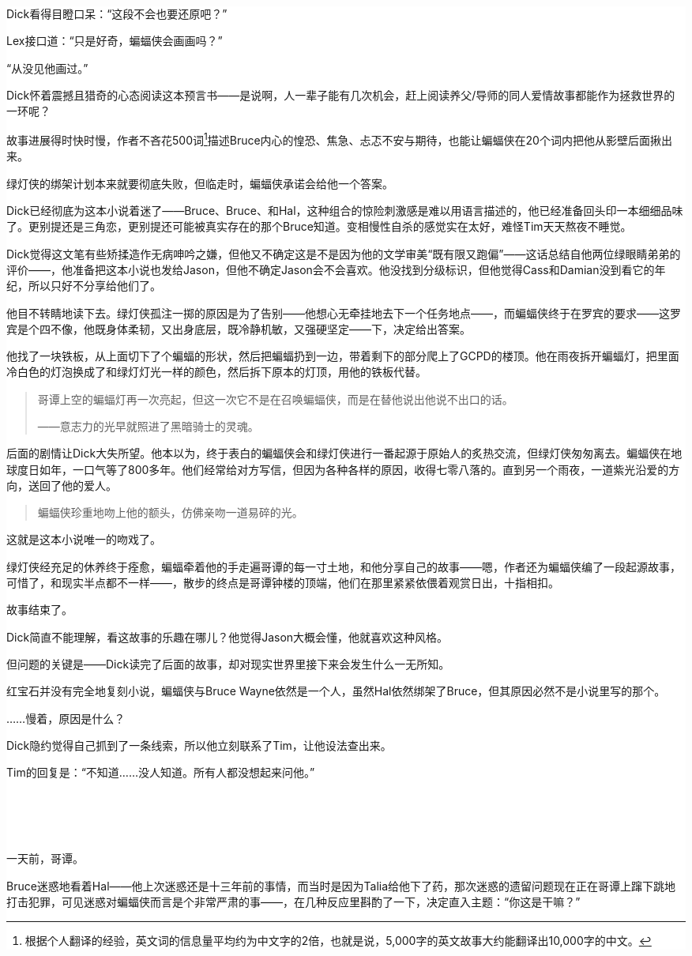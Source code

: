 Dick看得目瞪口呆：“这段不会也要还原吧？”

Lex接口道：“只是好奇，蝙蝠侠会画画吗？”

“从没见他画过。”

Dick怀着震撼且猎奇的心态阅读这本预言书——是说啊，人一辈子能有几次机会，赶上阅读养父/导师的同人爱情故事都能作为拯救世界的一环呢？

故事进展得时快时慢，作者不吝花500词[^10]描述Bruce内心的惶恐、焦急、忐忑不安与期待，也能让蝙蝠侠在20个词内把他从影壁后面揪出来。

绿灯侠的绑架计划本来就要彻底失败，但临走时，蝙蝠侠承诺会给他一个答案。

Dick已经彻底为这本小说着迷了——Bruce、Bruce、和Hal，这种组合的惊险刺激感是难以用语言描述的，他已经准备回头印一本细细品味了。更别提还是三角恋，更别提还可能被真实存在的那个Bruce知道。变相慢性自杀的感觉实在太好，难怪Tim天天熬夜不睡觉。

Dick觉得这文笔有些矫揉造作无病呻吟之嫌，但他又不确定这是不是因为他的文学审美“既有限又跑偏”——这话总结自他两位绿眼睛弟弟的评价——，他准备把这本小说也发给Jason，但他不确定Jason会不会喜欢。他没找到分级标识，但他觉得Cass和Damian没到看它的年纪，所以只好不分享给他们了。

他目不转睛地读下去。绿灯侠孤注一掷的原因是为了告别——他想心无牵挂地去下一个任务地点——，而蝙蝠侠终于在罗宾的要求——这罗宾是个四不像，他既身体柔韧，又出身底层，既冷静机敏，又强硬坚定——下，决定给出答案。

他找了一块铁板，从上面切下了个蝙蝠的形状，然后把蝙蝠扔到一边，带着剩下的部分爬上了GCPD的楼顶。他在雨夜拆开蝙蝠灯，把里面冷白色的灯泡换成了和绿灯灯光一样的颜色，然后拆下原本的灯顶，用他的铁板代替。

> 哥谭上空的蝙蝠灯再一次亮起，但这一次它不是在召唤蝙蝠侠，而是在替他说出他说不出口的话。
>
> ——意志力的光早就照进了黑暗骑士的灵魂。

后面的剧情让Dick大失所望。他本以为，终于表白的蝙蝠侠会和绿灯侠进行一番起源于原始人的炙热交流，但绿灯侠匆匆离去。蝙蝠侠在地球度日如年，一口气等了800多年。他们经常给对方写信，但因为各种各样的原因，收得七零八落的。直到另一个雨夜，一道紫光沿爱的方向，送回了他的爱人。

> 蝙蝠侠珍重地吻上他的额头，仿佛亲吻一道易碎的光。

这就是这本小说唯一的吻戏了。

绿灯侠经充足的休养终于痊愈，蝙蝠牵着他的手走遍哥谭的每一寸土地，和他分享自己的故事——嗯，作者还为蝙蝠侠编了一段起源故事，可惜了，和现实半点都不一样——，散步的终点是哥谭钟楼的顶端，他们在那里紧紧依偎着观赏日出，十指相扣。

故事结束了。

Dick简直不能理解，看这故事的乐趣在哪儿？他觉得Jason大概会懂，他就喜欢这种风格。

但问题的关键是——Dick读完了后面的故事，却对现实世界里接下来会发生什么一无所知。

红宝石并没有完全地复刻小说，蝙蝠侠与Bruce Wayne依然是一个人，虽然Hal依然绑架了Bruce，但其原因必然不是小说里写的那个。

……慢着，原因是什么？

Dick隐约觉得自己抓到了一条线索，所以他立刻联系了Tim，让他设法查出来。

Tim的回复是：“不知道……没人知道。所有人都没想起来问他。”

<br>

<br>

<br>

一天前，哥谭。

Bruce迷惑地看着Hal——他上次迷惑还是十三年前的事情，而当时是因为Talia给他下了药，那次迷惑的遗留问题现在正在哥谭上蹿下跳地打击犯罪，可见迷惑对蝙蝠侠而言是个非常严肃的事——，在几种反应里斟酌了一下，决定直入主题：“你这是干嘛？”


[^1]: 蝙蝠兄弟一周五美元：出自乐高蝙蝠侠：家族事务。
[^2]: “How-to”视频：同样出自乐高蝙蝠侠：家族事务。
[^3]: 谜语人吃了小丑的甜甜圈：出自JLA中的一集《顾问侦探E. Nygma》。幸福快乐阿卡姆，相亲相爱每一天。
[^4]: 金丝雀：指颜色金黄的黄钻。
[^5]: 英文里的“中文（Mandarin）”含义有时等同于中文里的“天书”。“希腊语”也有同样的含义。
[^6]: Tim可能精通八十种语言，但他去香港做pre的时候把自己的名字翻译成了“蒂姆·公鸭”，所以他绝对不懂中文。
[^7]: 出自WF的漫画版初遇（就是游艇那个）。
[^8]: 出自姐夫的正义联盟。
[^9]: 巴洛克：以动态著称的画派。
[^10]: 根据个人翻译的经验，英文词的信息量平均约为中文字的2倍，也就是说，5,000字的英文故事大约能翻译出10,000字的中文。